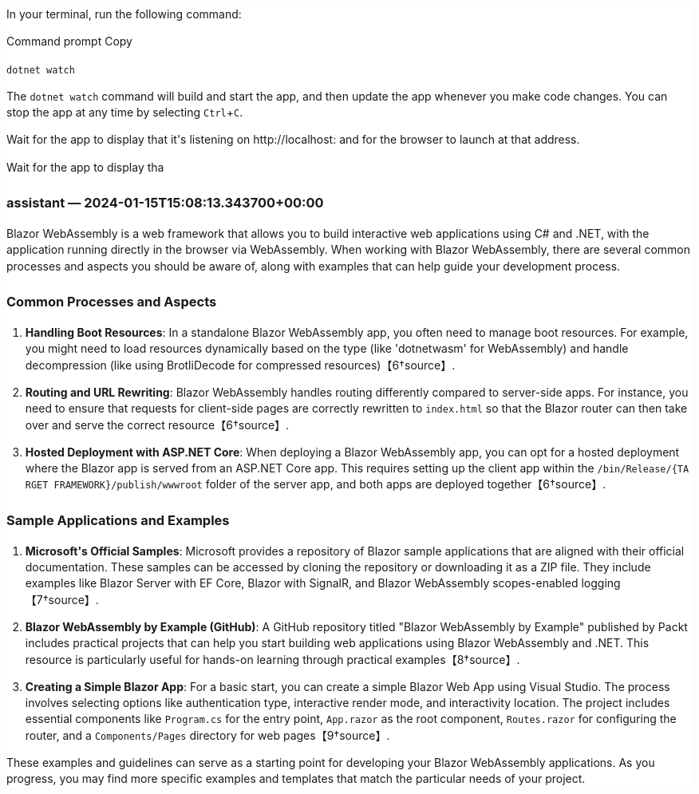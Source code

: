 In your terminal, run the following command:

Command prompt Copy 

    dotnet watch

The `dotnet watch` command will build and start the app, and then update the app whenever you make code changes. You can stop the app at any time by selecting `Ctrl`+`C`.

Wait for the app to display that it's listening on http://localhost:<port number> and for the browser to launch at that address.

Wait for the app to display tha

### assistant — 2024-01-15T15:08:13.343700+00:00

Blazor WebAssembly is a web framework that allows you to build interactive web applications using C# and .NET, with the application running directly in the browser via WebAssembly. When working with Blazor WebAssembly, there are several common processes and aspects you should be aware of, along with examples that can help guide your development process.

### Common Processes and Aspects

1. **Handling Boot Resources**: In a standalone Blazor WebAssembly app, you often need to manage boot resources. For example, you might need to load resources dynamically based on the type (like 'dotnetwasm' for WebAssembly) and handle decompression (like using BrotliDecode for compressed resources)【6†source】.

2. **Routing and URL Rewriting**: Blazor WebAssembly handles routing differently compared to server-side apps. For instance, you need to ensure that requests for client-side pages are correctly rewritten to `index.html` so that the Blazor router can then take over and serve the correct resource【6†source】.

3. **Hosted Deployment with ASP.NET Core**: When deploying a Blazor WebAssembly app, you can opt for a hosted deployment where the Blazor app is served from an ASP.NET Core app. This requires setting up the client app within the `/bin/Release/{TARGET FRAMEWORK}/publish/wwwroot` folder of the server app, and both apps are deployed together【6†source】.

### Sample Applications and Examples

1. **Microsoft's Official Samples**: Microsoft provides a repository of Blazor sample applications that are aligned with their official documentation. These samples can be accessed by cloning the repository or downloading it as a ZIP file. They include examples like Blazor Server with EF Core, Blazor with SignalR, and Blazor WebAssembly scopes-enabled logging【7†source】.

2. **Blazor WebAssembly by Example (GitHub)**: A GitHub repository titled "Blazor WebAssembly by Example" published by Packt includes practical projects that can help you start building web applications using Blazor WebAssembly and .NET. This resource is particularly useful for hands-on learning through practical examples【8†source】.

3. **Creating a Simple Blazor App**: For a basic start, you can create a simple Blazor Web App using Visual Studio. The process involves selecting options like authentication type, interactive render mode, and interactivity location. The project includes essential components like `Program.cs` for the entry point, `App.razor` as the root component, `Routes.razor` for configuring the router, and a `Components/Pages` directory for web pages【9†source】.

These examples and guidelines can serve as a starting point for developing your Blazor WebAssembly applications. As you progress, you may find more specific examples and templates that match the particular needs of your project.
